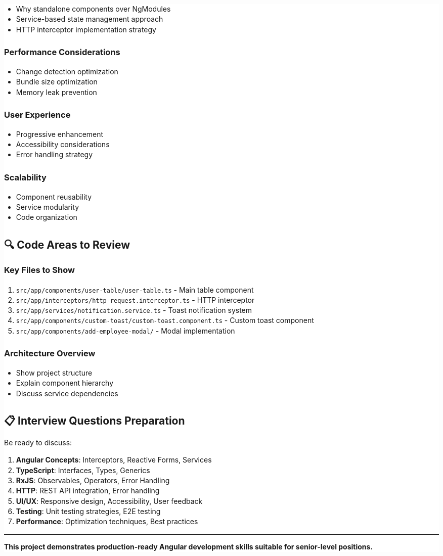 - Why standalone components over NgModules
- Service-based state management approach
- HTTP interceptor implementation strategy

### Performance Considerations

- Change detection optimization
- Bundle size optimization
- Memory leak prevention

### User Experience

- Progressive enhancement
- Accessibility considerations
- Error handling strategy

### Scalability

- Component reusability
- Service modularity
- Code organization

## 🔍 Code Areas to Review

### Key Files to Show

1. `src/app/components/user-table/user-table.ts` - Main table component
2. `src/app/interceptors/http-request.interceptor.ts` - HTTP interceptor
3. `src/app/services/notification.service.ts` - Toast notification system
4. `src/app/components/custom-toast/custom-toast.component.ts` - Custom toast component
5. `src/app/components/add-employee-modal/` - Modal implementation

### Architecture Overview

- Show project structure
- Explain component hierarchy
- Discuss service dependencies

## 📋 Interview Questions Preparation

Be ready to discuss:

1. **Angular Concepts**: Interceptors, Reactive Forms, Services
2. **TypeScript**: Interfaces, Types, Generics
3. **RxJS**: Observables, Operators, Error Handling
4. **HTTP**: REST API integration, Error handling
5. **UI/UX**: Responsive design, Accessibility, User feedback
6. **Testing**: Unit testing strategies, E2E testing
7. **Performance**: Optimization techniques, Best practices

---

**This project demonstrates production-ready Angular development skills suitable for senior-level positions.**
